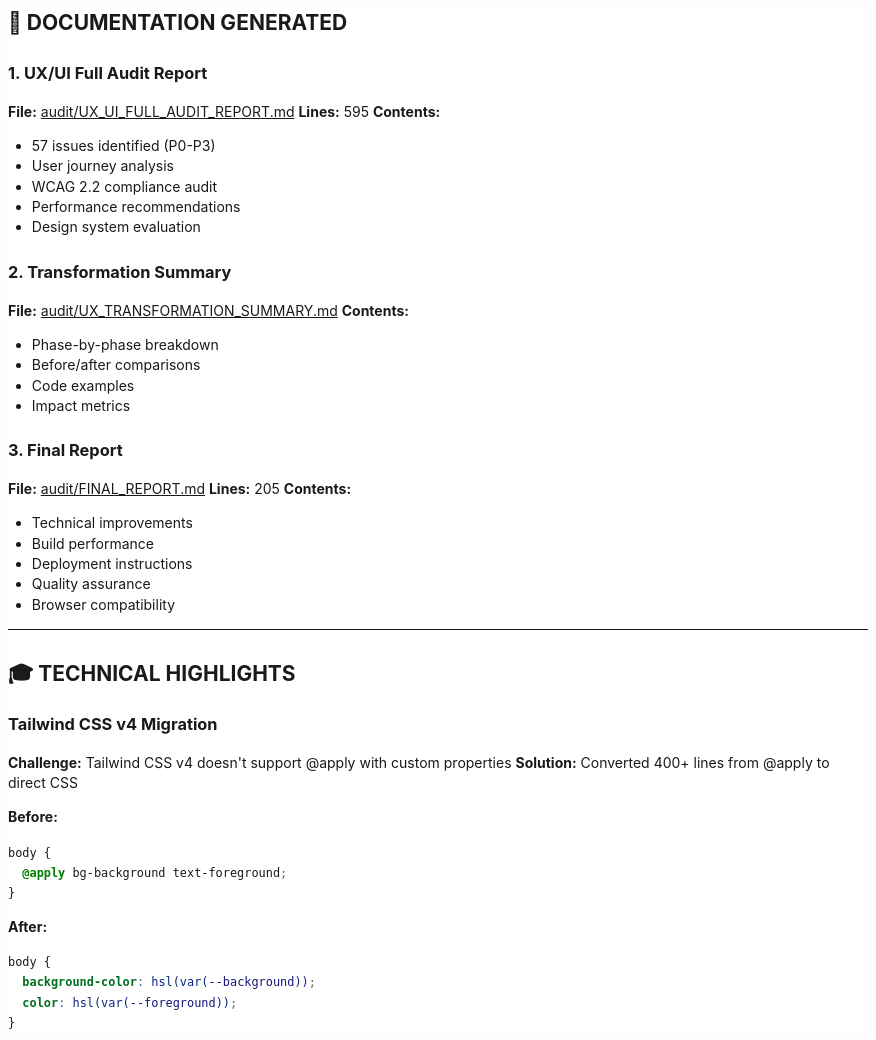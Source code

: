 ## 📖 DOCUMENTATION GENERATED

### 1. UX/UI Full Audit Report
**File:** [audit/UX_UI_FULL_AUDIT_REPORT.md](./UX_UI_FULL_AUDIT_REPORT.md)
**Lines:** 595
**Contents:**
- 57 issues identified (P0-P3)
- User journey analysis
- WCAG 2.2 compliance audit
- Performance recommendations
- Design system evaluation

### 2. Transformation Summary
**File:** [audit/UX_TRANSFORMATION_SUMMARY.md](./UX_TRANSFORMATION_SUMMARY.md)
**Contents:**
- Phase-by-phase breakdown
- Before/after comparisons
- Code examples
- Impact metrics

### 3. Final Report
**File:** [audit/FINAL_REPORT.md](./FINAL_REPORT.md)
**Lines:** 205
**Contents:**
- Technical improvements
- Build performance
- Deployment instructions
- Quality assurance
- Browser compatibility

---

## 🎓 TECHNICAL HIGHLIGHTS

### Tailwind CSS v4 Migration
**Challenge:** Tailwind CSS v4 doesn't support @apply with custom properties
**Solution:** Converted 400+ lines from @apply to direct CSS

**Before:**
```css
body {
  @apply bg-background text-foreground;
}
```

**After:**
```css
body {
  background-color: hsl(var(--background));
  color: hsl(var(--foreground));
}
```
